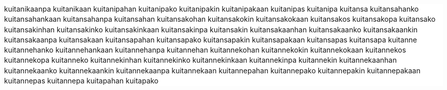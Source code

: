 kuitanikaanpa
kuitanikaan
kuitanipahan
kuitanipako
kuitanipakin
kuitanipakaan
kuitanipas
kuitanipa
kuitansa
kuitansahanko
kuitansahankaan
kuitansahanpa
kuitansahan
kuitansakohan
kuitansakokin
kuitansakokaan
kuitansakos
kuitansakopa
kuitansako
kuitansakinhan
kuitansakinko
kuitansakinkaan
kuitansakinpa
kuitansakin
kuitansakaanhan
kuitansakaanko
kuitansakaankin
kuitansakaanpa
kuitansakaan
kuitansapahan
kuitansapako
kuitansapakin
kuitansapakaan
kuitansapas
kuitansapa
kuitanne
kuitannehanko
kuitannehankaan
kuitannehanpa
kuitannehan
kuitannekohan
kuitannekokin
kuitannekokaan
kuitannekos
kuitannekopa
kuitanneko
kuitannekinhan
kuitannekinko
kuitannekinkaan
kuitannekinpa
kuitannekin
kuitannekaanhan
kuitannekaanko
kuitannekaankin
kuitannekaanpa
kuitannekaan
kuitannepahan
kuitannepako
kuitannepakin
kuitannepakaan
kuitannepas
kuitannepa
kuitapahan
kuitapako